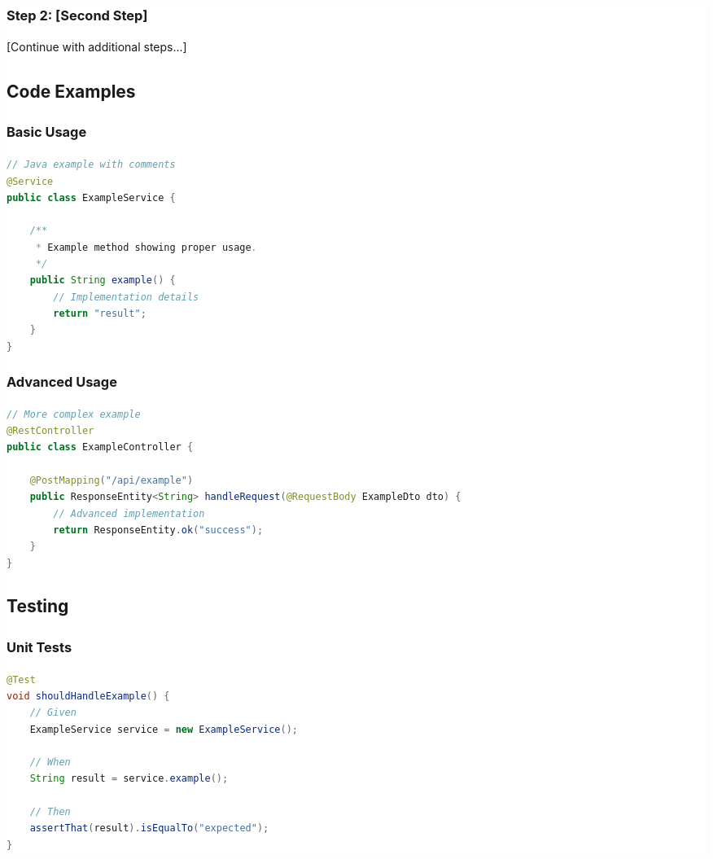 ### Step 2: [Second Step]

[Continue with additional steps...]

## Code Examples

### Basic Usage

```java
// Java example with comments
@Service
public class ExampleService {
    
    /**
     * Example method showing proper usage.
     */
    public String example() {
        // Implementation details
        return "result";
    }
}
```

### Advanced Usage

```java
// More complex example
@RestController
public class ExampleController {
    
    @PostMapping("/api/example")
    public ResponseEntity<String> handleRequest(@RequestBody ExampleDto dto) {
        // Advanced implementation
        return ResponseEntity.ok("success");
    }
}
```

## Testing

### Unit Tests

```java
@Test
void shouldHandleExample() {
    // Given
    ExampleService service = new ExampleService();
    
    // When
    String result = service.example();
    
    // Then
    assertThat(result).isEqualTo("expected");
}
```


[ref-label]: https://example.com